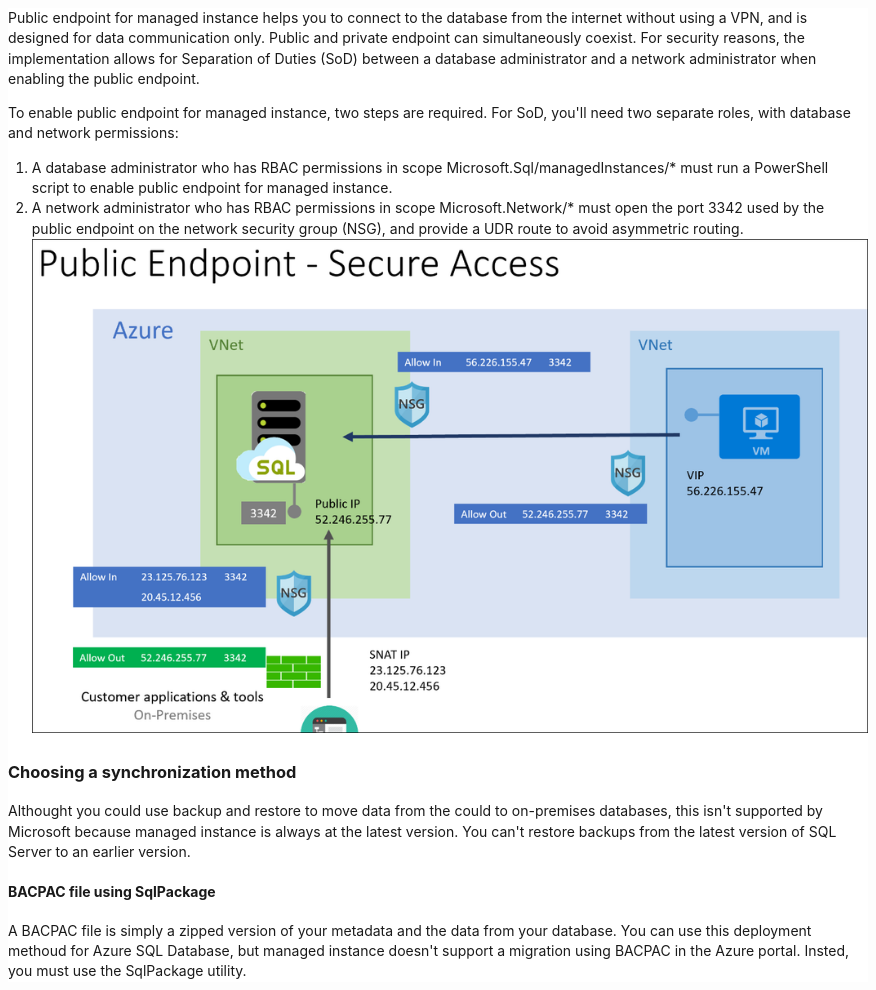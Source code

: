Public endpoint for managed instance helps you to connect to the database from the internet without using a VPN, and is designed for data communication only. Public and private endpoint can simultaneously coexist. For security reasons, the implementation allows for Separation of Duties (SoD) between a database administrator and a network administrator when enabling the public endpoint.

To enable public endpoint for managed instance, two steps are required. For SoD, you'll need two separate roles, with database and network permissions:

1. A database administrator who has RBAC permissions in scope Microsoft.Sql/managedInstances/* must run a PowerShell script to enable public endpoint for managed instance.
2. A network administrator who has RBAC permissions in scope Microsoft.Network/* must open the port 3342 used by the public endpoint on the network security group (NSG), and provide a UDR route to avoid asymmetric routing.
![public endpoint](images/public-endpoint.png)

### Choosing a synchronization method

Althought you could use backup and restore to move data from the could to on-premises databases, this isn't supported by Microsoft because managed instance is always at the latest version. You can't restore backups from the latest version of SQL Server to an earlier version.

#### BACPAC file using SqlPackage

A BACPAC file is simply a zipped version of your metadata and the data from your database. You can use this deployment methoud for Azure SQL Database, but managed instance doesn't support a migration using BACPAC in the Azure portal. Insted, you must use the SqlPackage utility.
